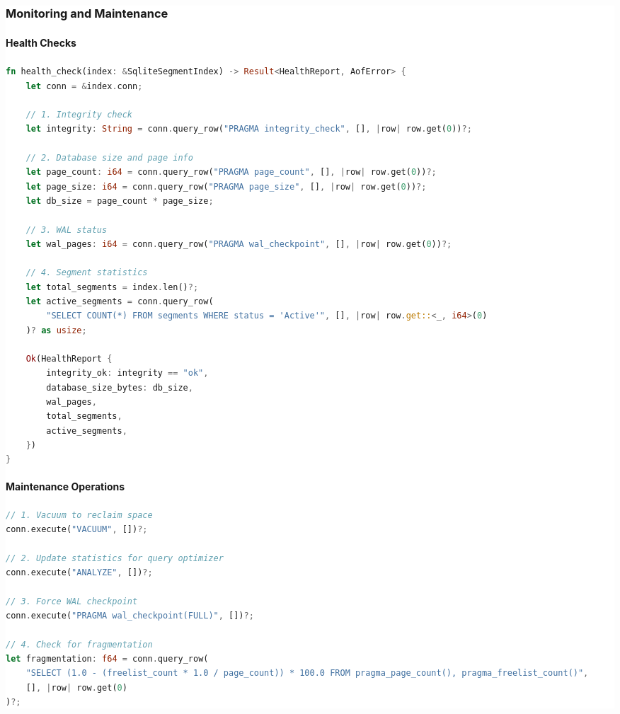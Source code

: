 ### Monitoring and Maintenance

#### Health Checks
```rust
fn health_check(index: &SqliteSegmentIndex) -> Result<HealthReport, AofError> {
    let conn = &index.conn;
    
    // 1. Integrity check
    let integrity: String = conn.query_row("PRAGMA integrity_check", [], |row| row.get(0))?;
    
    // 2. Database size and page info
    let page_count: i64 = conn.query_row("PRAGMA page_count", [], |row| row.get(0))?;
    let page_size: i64 = conn.query_row("PRAGMA page_size", [], |row| row.get(0))?;
    let db_size = page_count * page_size;
    
    // 3. WAL status
    let wal_pages: i64 = conn.query_row("PRAGMA wal_checkpoint", [], |row| row.get(0))?;
    
    // 4. Segment statistics
    let total_segments = index.len()?;
    let active_segments = conn.query_row(
        "SELECT COUNT(*) FROM segments WHERE status = 'Active'", [], |row| row.get::<_, i64>(0)
    )? as usize;
    
    Ok(HealthReport {
        integrity_ok: integrity == "ok",
        database_size_bytes: db_size,
        wal_pages,
        total_segments,
        active_segments,
    })
}
```

#### Maintenance Operations
```rust
// 1. Vacuum to reclaim space
conn.execute("VACUUM", [])?;

// 2. Update statistics for query optimizer
conn.execute("ANALYZE", [])?;

// 3. Force WAL checkpoint
conn.execute("PRAGMA wal_checkpoint(FULL)", [])?;

// 4. Check for fragmentation
let fragmentation: f64 = conn.query_row(
    "SELECT (1.0 - (freelist_count * 1.0 / page_count)) * 100.0 FROM pragma_page_count(), pragma_freelist_count()",
    [], |row| row.get(0)
)?;
```

